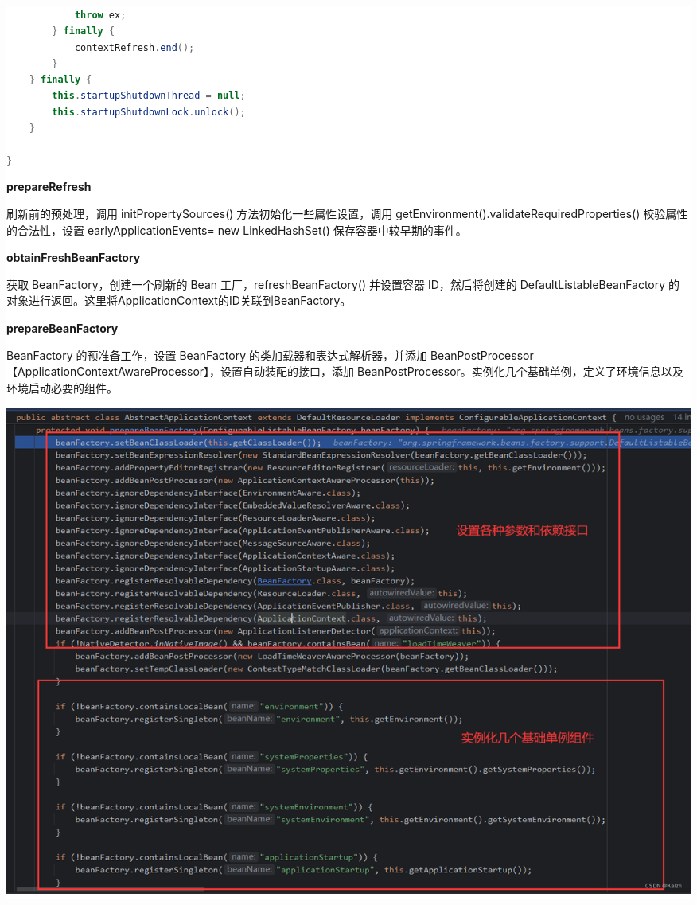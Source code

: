 ```java
            throw ex;
        } finally {
            contextRefresh.end();
        }
    } finally {
        this.startupShutdownThread = null;
        this.startupShutdownLock.unlock();
    }

}
```

**prepareRefresh**

刷新前的预处理，调用 initPropertySources() 方法初始化一些属性设置，调用 getEnvironment().validateRequiredProperties() 校验属性的合法性，设置 earlyApplicationEvents= new LinkedHashSet() 保存容器中较早期的事件。

**obtainFreshBeanFactory**

获取 BeanFactory，创建一个刷新的 Bean 工厂，refreshBeanFactory() 并设置容器 ID，然后将创建的 DefaultListableBeanFactory 的对象进行返回。这里将ApplicationContext的ID关联到BeanFactory。

**prepareBeanFactory**

BeanFactory 的预准备工作，设置 BeanFactory 的类加载器和表达式解析器，并添加 BeanPostProcessor【ApplicationContextAwareProcessor】，设置自动装配的接口，添加 BeanPostProcessor。实例化几个基础单例，定义了环境信息以及环境启动必要的组件。

![在这里插入图片描述](139172010\d5a0f3a49d4415929744d666974b3d92.png)
